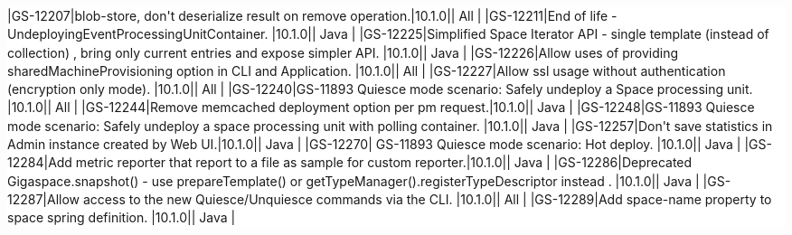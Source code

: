 |GS-12207|blob-store, don't deserialize result on remove operation.|10.1.0|| All   |
|GS-12211|End of life - UndeployingEventProcessingUnitContainer.                                                                    |10.1.0|| Java   |
|GS-12225|Simplified Space Iterator API - single template (instead of collection) , bring only current entries and expose simpler API. |10.1.0|| Java  |
|GS-12226|Allow uses of providing sharedMachineProvisioning option in CLI and Application.                                             |10.1.0|| All |
|GS-12227|Allow ssl usage without authentication (encryption only mode).                                                               |10.1.0|| All |
|GS-12240|GS-11893 Quiesce mode scenario: Safely undeploy a Space processing unit.                                                     |10.1.0|| All   |
|GS-12244|Remove memcached deployment option per pm request.|10.1.0||  Java |
|GS-12248|GS-11893 Quiesce mode scenario: Safely undeploy a space processing unit with polling container.                              |10.1.0|| Java   |
|GS-12257|Don't save statistics in Admin instance created by Web UI.|10.1.0|| Java   |
|GS-12270| GS-11893 Quiesce mode scenario: Hot deploy.                                                                                 |10.1.0|| Java   |
|GS-12284|Add metric reporter that report to a file as sample for custom reporter.|10.1.0|| Java  |
|GS-12286|Deprecated Gigaspace.snapshot() - use prepareTemplate() or getTypeManager().registerTypeDescriptor instead .            |10.1.0|| Java |
|GS-12287|Allow access to the new Quiesce/Unquiesce commands via the CLI.                                                              |10.1.0|| All |
|GS-12289|Add space-name property to space spring definition.                                                                          |10.1.0|| Java |


